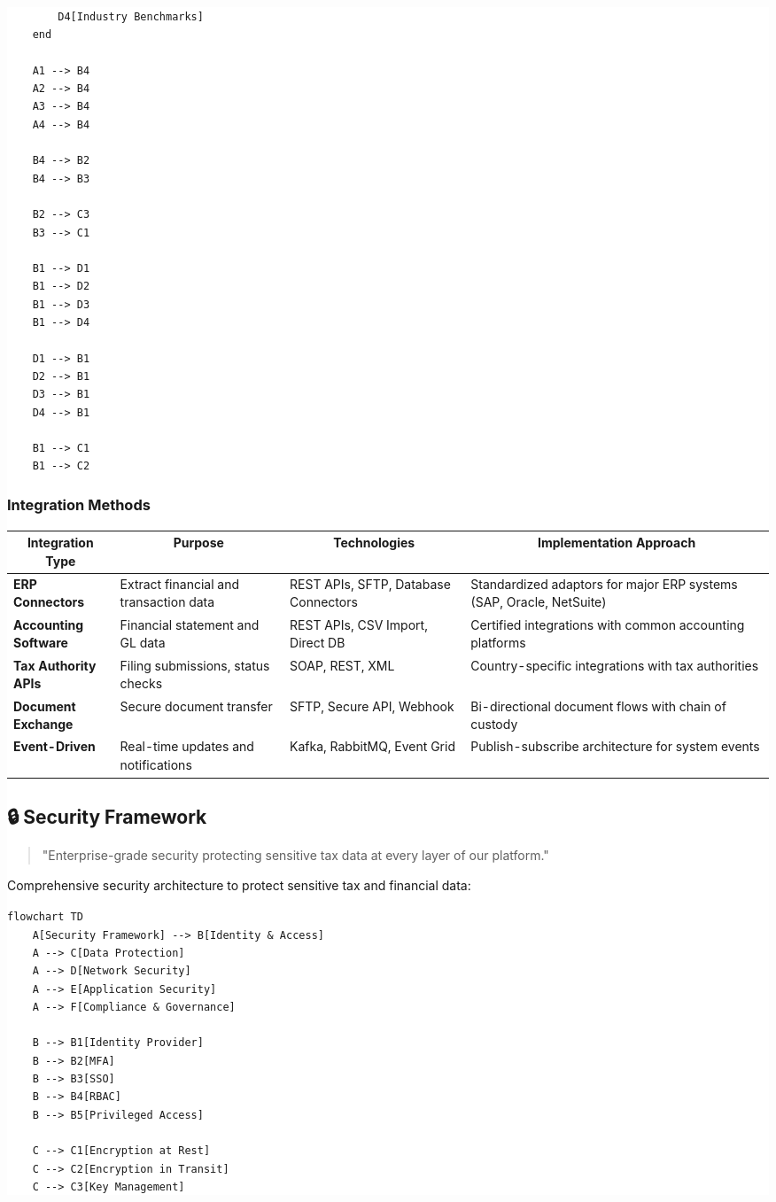 ```mermaid
        D4[Industry Benchmarks]
    end
    
    A1 --> B4
    A2 --> B4
    A3 --> B4
    A4 --> B4
    
    B4 --> B2
    B4 --> B3
    
    B2 --> C3
    B3 --> C1
    
    B1 --> D1
    B1 --> D2
    B1 --> D3
    B1 --> D4
    
    D1 --> B1
    D2 --> B1
    D3 --> B1
    D4 --> B1
    
    B1 --> C1
    B1 --> C2
```

### Integration Methods

| Integration Type | Purpose | Technologies | Implementation Approach |
|------------------|---------|--------------|------------------------|
| **ERP Connectors** | Extract financial and transaction data | REST APIs, SFTP, Database Connectors | Standardized adaptors for major ERP systems (SAP, Oracle, NetSuite) |
| **Accounting Software** | Financial statement and GL data | REST APIs, CSV Import, Direct DB | Certified integrations with common accounting platforms |
| **Tax Authority APIs** | Filing submissions, status checks | SOAP, REST, XML | Country-specific integrations with tax authorities |
| **Document Exchange** | Secure document transfer | SFTP, Secure API, Webhook | Bi-directional document flows with chain of custody |
| **Event-Driven** | Real-time updates and notifications | Kafka, RabbitMQ, Event Grid | Publish-subscribe architecture for system events |

## 🔒 Security Framework

> "Enterprise-grade security protecting sensitive tax data at every layer of our platform."

Comprehensive security architecture to protect sensitive tax and financial data:

```mermaid
flowchart TD
    A[Security Framework] --> B[Identity & Access]
    A --> C[Data Protection]
    A --> D[Network Security]
    A --> E[Application Security]
    A --> F[Compliance & Governance]
    
    B --> B1[Identity Provider]
    B --> B2[MFA]
    B --> B3[SSO]
    B --> B4[RBAC]
    B --> B5[Privileged Access]
    
    C --> C1[Encryption at Rest]
    C --> C2[Encryption in Transit]
    C --> C3[Key Management]
```